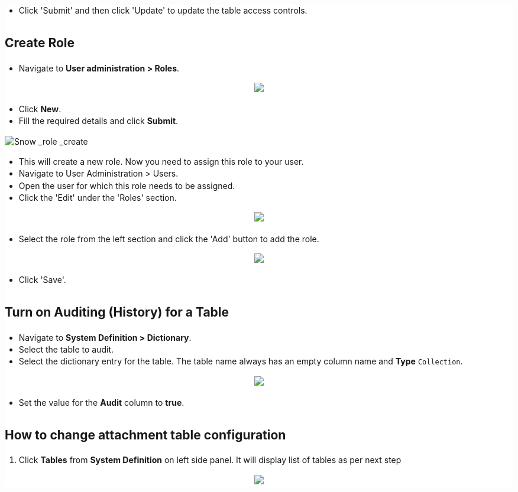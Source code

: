 * Click 'Submit' and then click 'Update' to update the table access controls.

## Create Role

* Navigate to **User administration > Roles**.

<p align="center">
  <img src="../assets/Snow_role.png" />
</p>

* Click **New**.
* Fill the required details and click **Submit**.

![Snow _role _create](../assets/Snow_role_create.png)

* This will create a new role. Now you need to assign this role to your user.
* Navigate to User Administration > Users.
* Open the user for which this role needs to be assigned.
* Click the 'Edit' under the 'Roles' section.

<p align="center">
  <img src="../assets/Snow_user_role.png" />
</p>

* Select the role from the left section and click the 'Add' button to add the role.

<p align="center">
  <img src="../assets/Snow_role_assign.png" />
</p>

* Click 'Save'.

## Turn on Auditing (History) for a Table

* Navigate to **System Definition > Dictionary**.
* Select the table to audit.
* Select the dictionary entry for the table. The table name always has an empty column name and **Type** `Collection`.

<p align="center">
  <img src="../assets/Snow_audit.png" />
</p>


* Set the value for the **Audit** column to **true**.

## How to change attachment table configuration

1. Click **Tables** from **System Definition** on left side panel. It will display list of tables as per next step
   
  <p align="center">
  <img src="../assets/Snow_systemdef_panel.png" />
</p>
